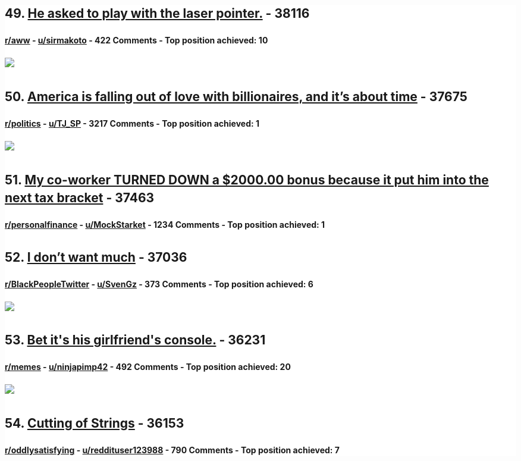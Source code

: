 ## 49. [He asked to play with the laser pointer.](http://reddit.com/r/aww/comments/am3otf/he_asked_to_play_with_the_laser_pointer/) - 38116
#### [r/aww](http://reddit.com/r/aww) - [u/sirmakoto](http://reddit.com/u/sirmakoto) - 422 Comments - Top position achieved: 10

<a href="https://i.imgur.com/FsUmQ36.gifv"><img src="https://b.thumbs.redditmedia.com/rauKuPYPiRSJ7tSfCjasF16OKxpBuLg1WFKQXdvw6uk.jpg"></img></a>

## 50. [America is falling out of love with billionaires, and it’s about time](http://reddit.com/r/politics/comments/am56dr/america_is_falling_out_of_love_with_billionaires/) - 37675
#### [r/politics](http://reddit.com/r/politics) - [u/TJ_SP](http://reddit.com/u/TJ_SP) - 3217 Comments - Top position achieved: 1

<a href="https://www.latimes.com/business/hiltzik/la-fi-hiltzik-billionaires-20190201-story.html"><img src="https://b.thumbs.redditmedia.com/YKbDN_7chuQVeCvn7J1EikN4qbm68ZjToaEDDlsT-9Y.jpg"></img></a>

## 51. [My co-worker TURNED DOWN a $2000.00 bonus because it put him into the next tax bracket](http://reddit.com/r/personalfinance/comments/am2cv0/my_coworker_turned_down_a_200000_bonus_because_it/) - 37463
#### [r/personalfinance](http://reddit.com/r/personalfinance) - [u/MockStarket](http://reddit.com/u/MockStarket) - 1234 Comments - Top position achieved: 1

## 52. [I don’t want much](http://reddit.com/r/BlackPeopleTwitter/comments/am4vws/i_dont_want_much/) - 37036
#### [r/BlackPeopleTwitter](http://reddit.com/r/BlackPeopleTwitter) - [u/SvenGz](http://reddit.com/u/SvenGz) - 373 Comments - Top position achieved: 6

<a href="https://i.redd.it/mn75detuyzd21.jpg"><img src="https://a.thumbs.redditmedia.com/1iTZEHr9ztJ3kXu8RQAkk8Crk5bxSZ5gaVqvuSLJFF4.jpg"></img></a>

## 53. [Bet it's his girlfriend's console.](http://reddit.com/r/memes/comments/am2nwa/bet_its_his_girlfriends_console/) - 36231
#### [r/memes](http://reddit.com/r/memes) - [u/ninjapimp42](http://reddit.com/u/ninjapimp42) - 492 Comments - Top position achieved: 20

<a href="https://i.redd.it/lkonu4fcyyd21.jpg"><img src="https://a.thumbs.redditmedia.com/XFHIyPE30hBNNTJw6FdGeG5xbqV3p97PZkD9_c-A344.jpg"></img></a>

## 54. [Cutting of Strings](http://reddit.com/r/oddlysatisfying/comments/am3ceo/cutting_of_strings/) - 36153
#### [r/oddlysatisfying](http://reddit.com/r/oddlysatisfying) - [u/reddituser123988](http://reddit.com/u/reddituser123988) - 790 Comments - Top position achieved: 7
